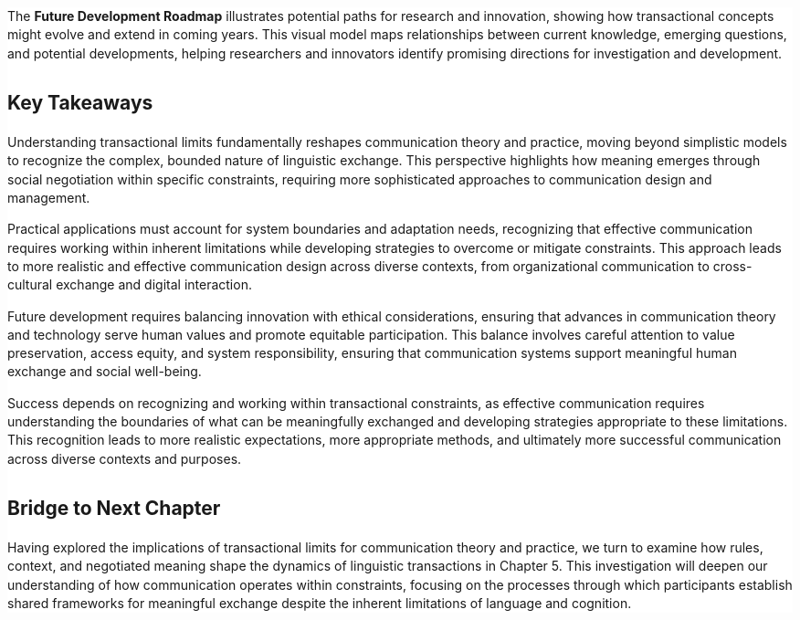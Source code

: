 The **Future Development Roadmap** illustrates potential paths for research and innovation, showing how transactional concepts might evolve and extend in coming years. This visual model maps relationships between current knowledge, emerging questions, and potential developments, helping researchers and innovators identify promising directions for investigation and development.

## Key Takeaways

Understanding transactional limits fundamentally reshapes communication theory and practice, moving beyond simplistic models to recognize the complex, bounded nature of linguistic exchange. This perspective highlights how meaning emerges through social negotiation within specific constraints, requiring more sophisticated approaches to communication design and management.

Practical applications must account for system boundaries and adaptation needs, recognizing that effective communication requires working within inherent limitations while developing strategies to overcome or mitigate constraints. This approach leads to more realistic and effective communication design across diverse contexts, from organizational communication to cross-cultural exchange and digital interaction.

Future development requires balancing innovation with ethical considerations, ensuring that advances in communication theory and technology serve human values and promote equitable participation. This balance involves careful attention to value preservation, access equity, and system responsibility, ensuring that communication systems support meaningful human exchange and social well-being.

Success depends on recognizing and working within transactional constraints, as effective communication requires understanding the boundaries of what can be meaningfully exchanged and developing strategies appropriate to these limitations. This recognition leads to more realistic expectations, more appropriate methods, and ultimately more successful communication across diverse contexts and purposes.

## Bridge to Next Chapter

Having explored the implications of transactional limits for communication theory and practice, we turn to examine how rules, context, and negotiated meaning shape the dynamics of linguistic transactions in Chapter 5. This investigation will deepen our understanding of how communication operates within constraints, focusing on the processes through which participants establish shared frameworks for meaningful exchange despite the inherent limitations of language and cognition. 